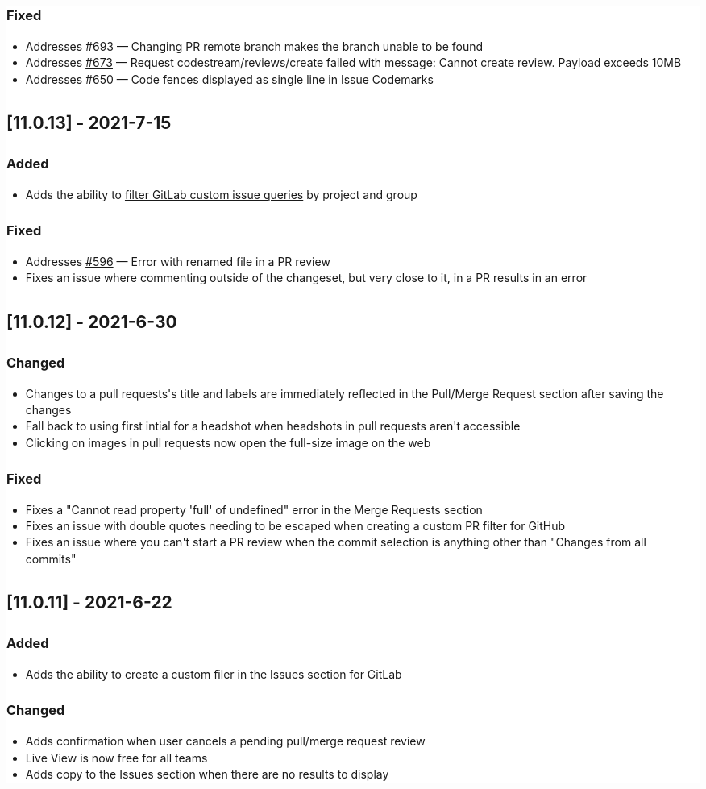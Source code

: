 ### Fixed

- Addresses [#693](https://github.com/TeamCodeStream/CodeStream/issues/693) &mdash; Changing PR remote branch makes the branch unable to be found
- Addresses [#673](https://github.com/TeamCodeStream/CodeStream/issues/673) &mdash; Request codestream/reviews/create failed with message: Cannot create review. Payload exceeds 10MB
- Addresses [#650](https://github.com/TeamCodeStream/CodeStream/issues/650) &mdash; Code fences displayed as single line in Issue Codemarks

## [11.0.13] - 2021-7-15

### Added

- Adds the ability to [filter GitLab custom issue queries](https://guide.codestream.us/userguide/faq/custom-queries-gl/) by project and group

### Fixed

- Addresses [#596](https://github.com/TeamCodeStream/CodeStream/issues/596) &mdash; Error with renamed file in a PR review
- Fixes an issue where commenting outside of the changeset, but very close to it, in a PR results in an error

## [11.0.12] - 2021-6-30

### Changed

- Changes to a pull requests's title and labels are immediately reflected in the Pull/Merge Request section after saving the changes
- Fall back to using first intial for a headshot when headshots in pull requests aren't accessible
- Clicking on images in pull requests now open the full-size image on the web

### Fixed

- Fixes a "Cannot read property 'full' of undefined" error in the Merge Requests section
- Fixes an issue with double quotes needing to be escaped when creating a custom PR filter for GitHub
- Fixes an issue where you can't start a PR review when the commit selection is anything other than "Changes from all commits"

## [11.0.11] - 2021-6-22

### Added

- Adds the ability to create a custom filer in the Issues section for GitLab

### Changed

- Adds confirmation when user cancels a pending pull/merge request review
- Live View is now free for all teams
- Adds copy to the Issues section when there are no results to display
